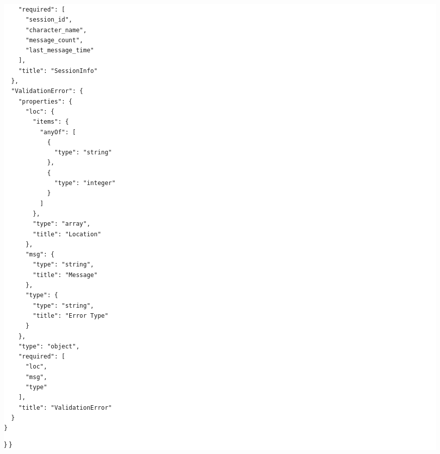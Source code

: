         "required": [
          "session_id",
          "character_name",
          "message_count",
          "last_message_time"
        ],
        "title": "SessionInfo"
      },
      "ValidationError": {
        "properties": {
          "loc": {
            "items": {
              "anyOf": [
                {
                  "type": "string"
                },
                {
                  "type": "integer"
                }
              ]
            },
            "type": "array",
            "title": "Location"
          },
          "msg": {
            "type": "string",
            "title": "Message"
          },
          "type": {
            "type": "string",
            "title": "Error Type"
          }
        },
        "type": "object",
        "required": [
          "loc",
          "msg",
          "type"
        ],
        "title": "ValidationError"
      }
    }
  }
}
